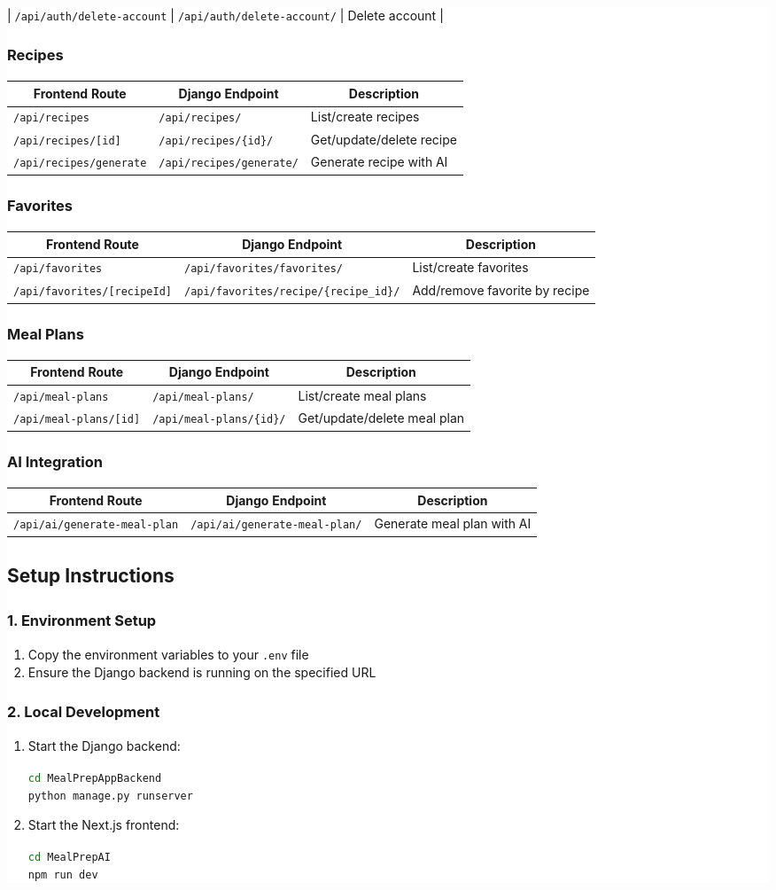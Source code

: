 | `/api/auth/delete-account` | `/api/auth/delete-account/` | Delete account |

### Recipes
| Frontend Route | Django Endpoint | Description |
|----------------|-----------------|-------------|
| `/api/recipes` | `/api/recipes/` | List/create recipes |
| `/api/recipes/[id]` | `/api/recipes/{id}/` | Get/update/delete recipe |
| `/api/recipes/generate` | `/api/recipes/generate/` | Generate recipe with AI |

### Favorites
| Frontend Route | Django Endpoint | Description |
|----------------|-----------------|-------------|
| `/api/favorites` | `/api/favorites/favorites/` | List/create favorites |
| `/api/favorites/[recipeId]` | `/api/favorites/recipe/{recipe_id}/` | Add/remove favorite by recipe |

### Meal Plans
| Frontend Route | Django Endpoint | Description |
|----------------|-----------------|-------------|
| `/api/meal-plans` | `/api/meal-plans/` | List/create meal plans |
| `/api/meal-plans/[id]` | `/api/meal-plans/{id}/` | Get/update/delete meal plan |

### AI Integration
| Frontend Route | Django Endpoint | Description |
|----------------|-----------------|-------------|
| `/api/ai/generate-meal-plan` | `/api/ai/generate-meal-plan/` | Generate meal plan with AI |

## Setup Instructions

### 1. Environment Setup

1. Copy the environment variables to your `.env` file
2. Ensure the Django backend is running on the specified URL

### 2. Local Development

1. Start the Django backend:
   ```bash
   cd MealPrepAppBackend
   python manage.py runserver
   ```

2. Start the Next.js frontend:
   ```bash
   cd MealPrepAI
   npm run dev
   ```
